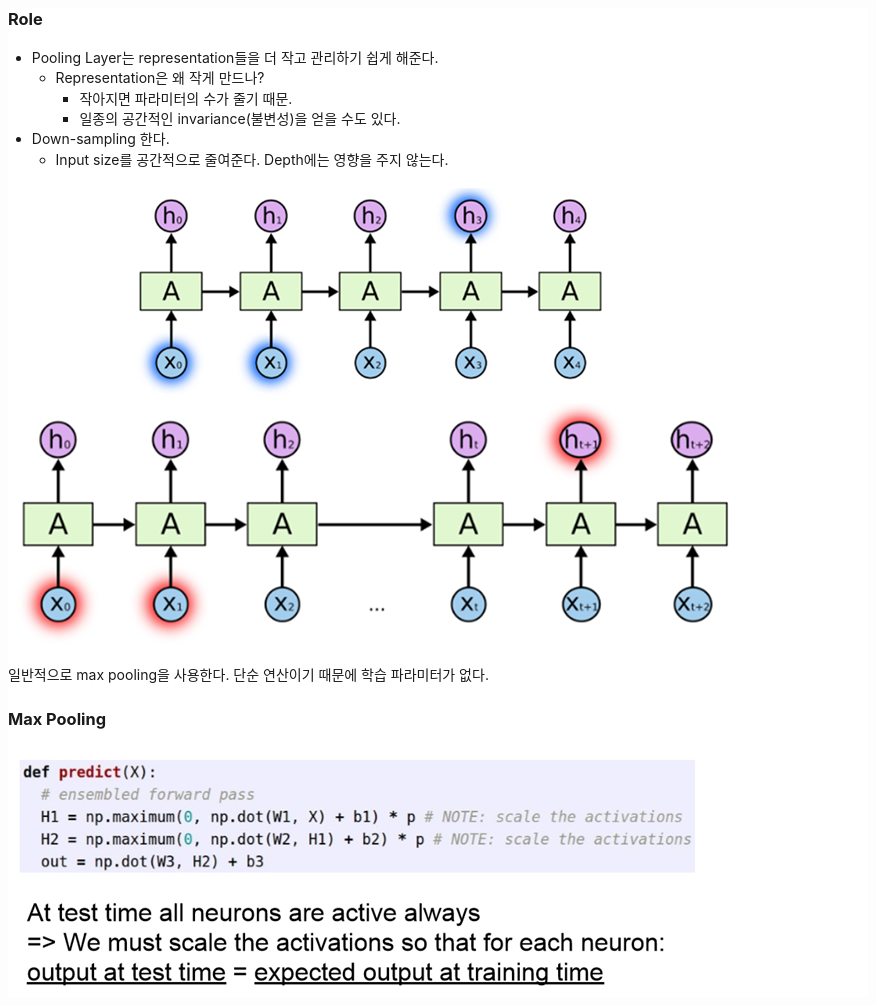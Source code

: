 ### Role

* Pooling Layer는 representation들을 더 작고 관리하기 쉽게 해준다. 
  * Representation은 왜 작게 만드나?
    * 작아지면 파라미터의 수가 줄기 때문. 
    * 일종의 공간적인 invariance\(불변성\)을 얻을 수도 있다. 
* Down-sampling 한다.
  * Input size를 공간적으로 줄여준다. Depth에는 영향을 주지 않는다. 

![](../../.gitbook/assets/image%20%28129%29.png)

일반적으로 max pooling을 사용한다. 단순 연산이기 때문에 학습 파라미터가 없다.

### Max Pooling

![](../../.gitbook/assets/image%20%28352%29.png)
